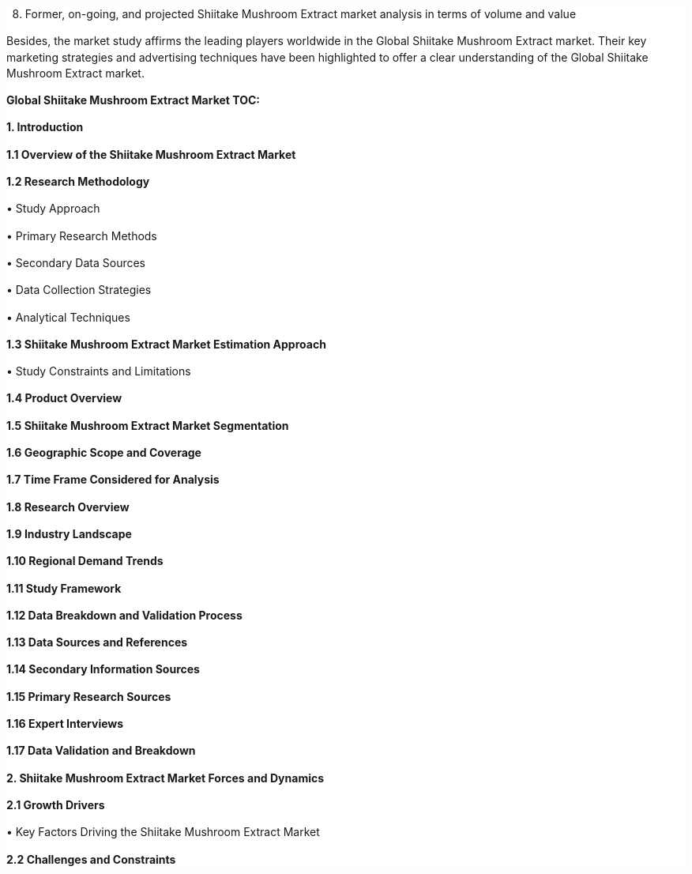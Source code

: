 8. Former, on-going, and projected Shiitake Mushroom Extract market analysis in terms of volume and value

Besides, the market study affirms the leading players worldwide in the Global Shiitake Mushroom Extract market. Their key marketing strategies and advertising techniques have been highlighted to offer a clear understanding of the Global Shiitake Mushroom Extract market.

<strong>Global Shiitake Mushroom Extract Market TOC:</strong>

<strong>1. Introduction</strong>

<strong>1.1 Overview of the Shiitake Mushroom Extract Market</strong>

<strong>1.2 Research Methodology</strong>

• Study Approach

• Primary Research Methods

• Secondary Data Sources

• Data Collection Strategies

• Analytical Techniques

<strong>1.3 Shiitake Mushroom Extract Market Estimation Approach</strong>

• Study Constraints and Limitations

<strong>1.4 Product Overview</strong>

<strong>1.5 Shiitake Mushroom Extract Market Segmentation</strong>

<strong>1.6 Geographic Scope and Coverage</strong>

<strong>1.7 Time Frame Considered for Analysis</strong>

<strong>1.8 Research Overview</strong>

<strong>1.9 Industry Landscape</strong>

<strong>1.10 Regional Demand Trends</strong>

<strong>1.11 Study Framework</strong>

<strong>1.12 Data Breakdown and Validation Process</strong>

<strong>1.13 Data Sources and References</strong>

<strong>1.14 Secondary Information Sources</strong>

<strong>1.15 Primary Research Sources</strong>

<strong>1.16 Expert Interviews</strong>

<strong>1.17 Data Validation and Breakdown</strong>

<strong>2. Shiitake Mushroom Extract Market Forces and Dynamics</strong>

<strong>2.1 Growth Drivers</strong>

• Key Factors Driving the Shiitake Mushroom Extract Market

<strong>2.2 Challenges and Constraints</strong>
